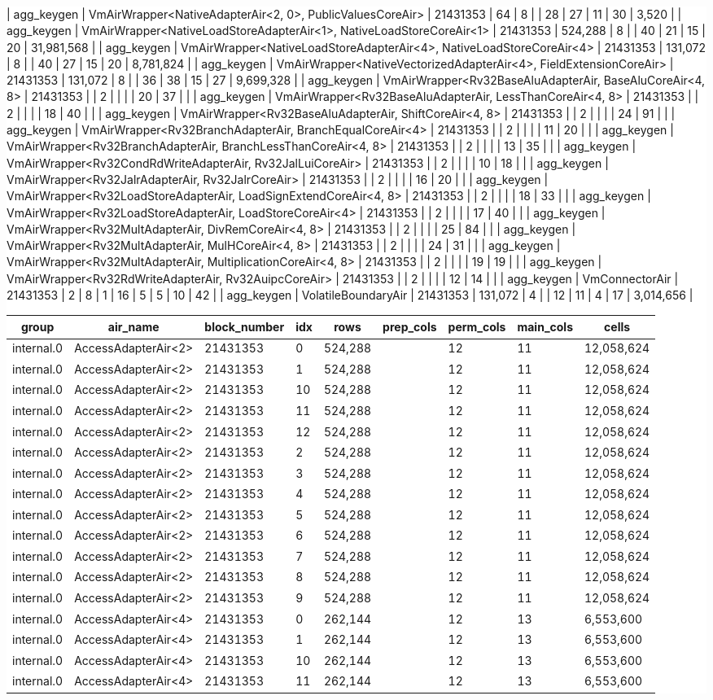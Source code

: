 | agg_keygen | VmAirWrapper<NativeAdapterAir<2, 0>, PublicValuesCoreAir> | 21431353 | 64 | 8 |  | 28 | 27 | 11 | 30 | 3,520 | 
| agg_keygen | VmAirWrapper<NativeLoadStoreAdapterAir<1>, NativeLoadStoreCoreAir<1> | 21431353 | 524,288 | 8 |  | 40 | 21 | 15 | 20 | 31,981,568 | 
| agg_keygen | VmAirWrapper<NativeLoadStoreAdapterAir<4>, NativeLoadStoreCoreAir<4> | 21431353 | 131,072 | 8 |  | 40 | 27 | 15 | 20 | 8,781,824 | 
| agg_keygen | VmAirWrapper<NativeVectorizedAdapterAir<4>, FieldExtensionCoreAir> | 21431353 | 131,072 | 8 |  | 36 | 38 | 15 | 27 | 9,699,328 | 
| agg_keygen | VmAirWrapper<Rv32BaseAluAdapterAir, BaseAluCoreAir<4, 8> | 21431353 |  | 2 |  |  |  | 20 | 37 |  | 
| agg_keygen | VmAirWrapper<Rv32BaseAluAdapterAir, LessThanCoreAir<4, 8> | 21431353 |  | 2 |  |  |  | 18 | 40 |  | 
| agg_keygen | VmAirWrapper<Rv32BaseAluAdapterAir, ShiftCoreAir<4, 8> | 21431353 |  | 2 |  |  |  | 24 | 91 |  | 
| agg_keygen | VmAirWrapper<Rv32BranchAdapterAir, BranchEqualCoreAir<4> | 21431353 |  | 2 |  |  |  | 11 | 20 |  | 
| agg_keygen | VmAirWrapper<Rv32BranchAdapterAir, BranchLessThanCoreAir<4, 8> | 21431353 |  | 2 |  |  |  | 13 | 35 |  | 
| agg_keygen | VmAirWrapper<Rv32CondRdWriteAdapterAir, Rv32JalLuiCoreAir> | 21431353 |  | 2 |  |  |  | 10 | 18 |  | 
| agg_keygen | VmAirWrapper<Rv32JalrAdapterAir, Rv32JalrCoreAir> | 21431353 |  | 2 |  |  |  | 16 | 20 |  | 
| agg_keygen | VmAirWrapper<Rv32LoadStoreAdapterAir, LoadSignExtendCoreAir<4, 8> | 21431353 |  | 2 |  |  |  | 18 | 33 |  | 
| agg_keygen | VmAirWrapper<Rv32LoadStoreAdapterAir, LoadStoreCoreAir<4> | 21431353 |  | 2 |  |  |  | 17 | 40 |  | 
| agg_keygen | VmAirWrapper<Rv32MultAdapterAir, DivRemCoreAir<4, 8> | 21431353 |  | 2 |  |  |  | 25 | 84 |  | 
| agg_keygen | VmAirWrapper<Rv32MultAdapterAir, MulHCoreAir<4, 8> | 21431353 |  | 2 |  |  |  | 24 | 31 |  | 
| agg_keygen | VmAirWrapper<Rv32MultAdapterAir, MultiplicationCoreAir<4, 8> | 21431353 |  | 2 |  |  |  | 19 | 19 |  | 
| agg_keygen | VmAirWrapper<Rv32RdWriteAdapterAir, Rv32AuipcCoreAir> | 21431353 |  | 2 |  |  |  | 12 | 14 |  | 
| agg_keygen | VmConnectorAir | 21431353 | 2 | 8 | 1 | 16 | 5 | 5 | 10 | 42 | 
| agg_keygen | VolatileBoundaryAir | 21431353 | 131,072 | 4 |  | 12 | 11 | 4 | 17 | 3,014,656 | 

| group | air_name | block_number | idx | rows | prep_cols | perm_cols | main_cols | cells |
| --- | --- | --- | --- | --- | --- | --- | --- | --- |
| internal.0 | AccessAdapterAir<2> | 21431353 | 0 | 524,288 |  | 12 | 11 | 12,058,624 | 
| internal.0 | AccessAdapterAir<2> | 21431353 | 1 | 524,288 |  | 12 | 11 | 12,058,624 | 
| internal.0 | AccessAdapterAir<2> | 21431353 | 10 | 524,288 |  | 12 | 11 | 12,058,624 | 
| internal.0 | AccessAdapterAir<2> | 21431353 | 11 | 524,288 |  | 12 | 11 | 12,058,624 | 
| internal.0 | AccessAdapterAir<2> | 21431353 | 12 | 524,288 |  | 12 | 11 | 12,058,624 | 
| internal.0 | AccessAdapterAir<2> | 21431353 | 2 | 524,288 |  | 12 | 11 | 12,058,624 | 
| internal.0 | AccessAdapterAir<2> | 21431353 | 3 | 524,288 |  | 12 | 11 | 12,058,624 | 
| internal.0 | AccessAdapterAir<2> | 21431353 | 4 | 524,288 |  | 12 | 11 | 12,058,624 | 
| internal.0 | AccessAdapterAir<2> | 21431353 | 5 | 524,288 |  | 12 | 11 | 12,058,624 | 
| internal.0 | AccessAdapterAir<2> | 21431353 | 6 | 524,288 |  | 12 | 11 | 12,058,624 | 
| internal.0 | AccessAdapterAir<2> | 21431353 | 7 | 524,288 |  | 12 | 11 | 12,058,624 | 
| internal.0 | AccessAdapterAir<2> | 21431353 | 8 | 524,288 |  | 12 | 11 | 12,058,624 | 
| internal.0 | AccessAdapterAir<2> | 21431353 | 9 | 524,288 |  | 12 | 11 | 12,058,624 | 
| internal.0 | AccessAdapterAir<4> | 21431353 | 0 | 262,144 |  | 12 | 13 | 6,553,600 | 
| internal.0 | AccessAdapterAir<4> | 21431353 | 1 | 262,144 |  | 12 | 13 | 6,553,600 | 
| internal.0 | AccessAdapterAir<4> | 21431353 | 10 | 262,144 |  | 12 | 13 | 6,553,600 | 
| internal.0 | AccessAdapterAir<4> | 21431353 | 11 | 262,144 |  | 12 | 13 | 6,553,600 | 